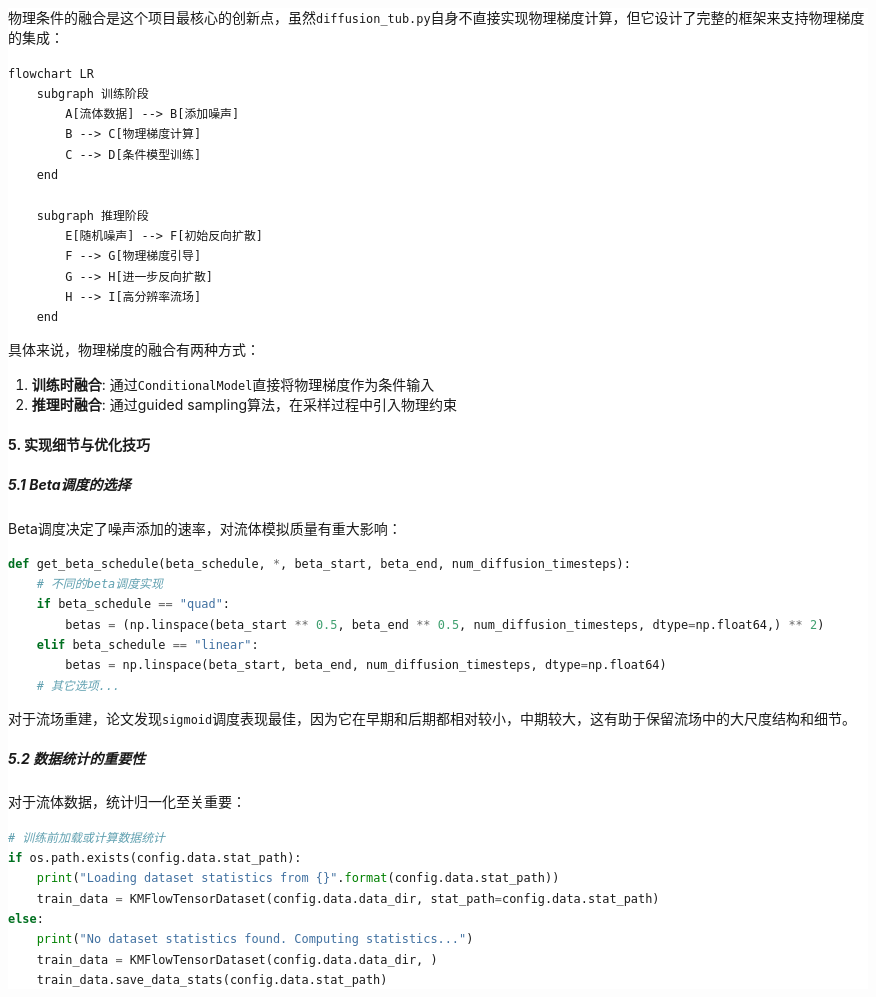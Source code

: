 物理条件的融合是这个项目最核心的创新点，虽然`diffusion_tub.py`自身不直接实现物理梯度计算，但它设计了完整的框架来支持物理梯度的集成：

```mermaid
flowchart LR
    subgraph 训练阶段
        A[流体数据] --> B[添加噪声]
        B --> C[物理梯度计算]
        C --> D[条件模型训练]
    end
    
    subgraph 推理阶段
        E[随机噪声] --> F[初始反向扩散]
        F --> G[物理梯度引导]
        G --> H[进一步反向扩散]
        H --> I[高分辨率流场]
    end
```

具体来说，物理梯度的融合有两种方式：

1. **训练时融合**: 通过`ConditionalModel`直接将物理梯度作为条件输入
2. **推理时融合**: 通过guided sampling算法，在采样过程中引入物理约束

#### 5. 实现细节与优化技巧

##### 5.1 Beta调度的选择

Beta调度决定了噪声添加的速率，对流体模拟质量有重大影响：

```python
def get_beta_schedule(beta_schedule, *, beta_start, beta_end, num_diffusion_timesteps):
    # 不同的beta调度实现
    if beta_schedule == "quad":
        betas = (np.linspace(beta_start ** 0.5, beta_end ** 0.5, num_diffusion_timesteps, dtype=np.float64,) ** 2)
    elif beta_schedule == "linear":
        betas = np.linspace(beta_start, beta_end, num_diffusion_timesteps, dtype=np.float64)
    # 其它选项...
```

对于流场重建，论文发现`sigmoid`调度表现最佳，因为它在早期和后期都相对较小，中期较大，这有助于保留流场中的大尺度结构和细节。

##### 5.2 数据统计的重要性

对于流体数据，统计归一化至关重要：

```python
# 训练前加载或计算数据统计
if os.path.exists(config.data.stat_path):
    print("Loading dataset statistics from {}".format(config.data.stat_path))
    train_data = KMFlowTensorDataset(config.data.data_dir, stat_path=config.data.stat_path)
else:
    print("No dataset statistics found. Computing statistics...")
    train_data = KMFlowTensorDataset(config.data.data_dir, )
    train_data.save_data_stats(config.data.stat_path)
```
